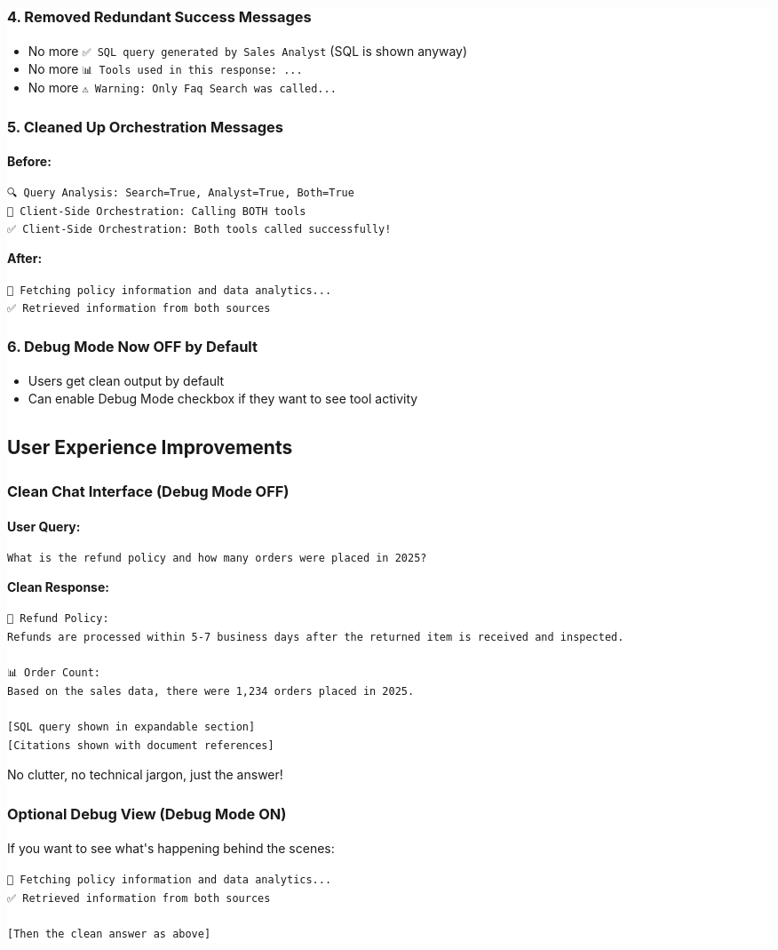 ### 4. **Removed Redundant Success Messages**
- No more `✅ SQL query generated by Sales Analyst` (SQL is shown anyway)
- No more `📊 Tools used in this response: ...`
- No more `⚠️ Warning: Only Faq Search was called...`

### 5. **Cleaned Up Orchestration Messages**

**Before:**
```
🔍 Query Analysis: Search=True, Analyst=True, Both=True
🎯 Client-Side Orchestration: Calling BOTH tools
✅ Client-Side Orchestration: Both tools called successfully!
```

**After:**
```
🎯 Fetching policy information and data analytics...
✅ Retrieved information from both sources
```

### 6. **Debug Mode Now OFF by Default**
- Users get clean output by default
- Can enable Debug Mode checkbox if they want to see tool activity

## User Experience Improvements

### Clean Chat Interface (Debug Mode OFF)

**User Query:**
```
What is the refund policy and how many orders were placed in 2025?
```

**Clean Response:**
```
📄 Refund Policy:
Refunds are processed within 5-7 business days after the returned item is received and inspected.

📊 Order Count:
Based on the sales data, there were 1,234 orders placed in 2025.

[SQL query shown in expandable section]
[Citations shown with document references]
```

No clutter, no technical jargon, just the answer!

### Optional Debug View (Debug Mode ON)

If you want to see what's happening behind the scenes:

```
🎯 Fetching policy information and data analytics...
✅ Retrieved information from both sources

[Then the clean answer as above]
```
